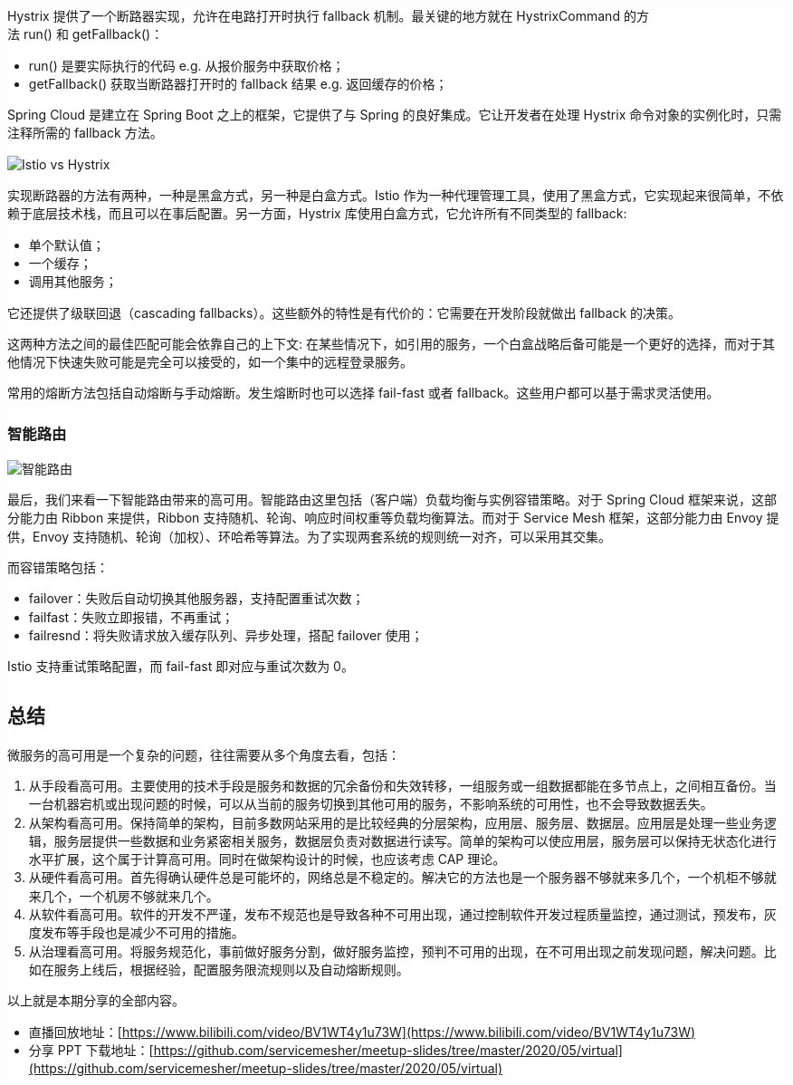 Hystrix 提供了一个断路器实现，允许在电路打开时执行 fallback 机制。最关键的地方就在 HystrixCommand 的方法 run() 和 getFallback()：

- run() 是要实际执行的代码 e.g. 从报价服务中获取价格；
- getFallback() 获取当断路器打开时的 fallback 结果 e.g. 返回缓存的价格；

Spring Cloud 是建立在 Spring Boot 之上的框架，它提供了与 Spring 的良好集成。它让开发者在处理 Hystrix 命令对象的实例化时，只需注释所需的 fallback 方法。

![Istio vs Hystrix](https://cdn.nlark.com/yuque/0/2020/png/1284065/1589526510815-73959ea7-d943-4e37-8b9f-7b2fc2a4885b.png)

实现断路器的方法有两种，一种是黑盒方式，另一种是白盒方式。Istio 作为一种代理管理工具，使用了黑盒方式，它实现起来很简单，不依赖于底层技术栈，而且可以在事后配置。另一方面，Hystrix 库使用白盒方式，它允许所有不同类型的 fallback:

- 单个默认值；
- 一个缓存；
- 调用其他服务；

它还提供了级联回退（cascading fallbacks）。这些额外的特性是有代价的：它需要在开发阶段就做出 fallback 的决策。

这两种方法之间的最佳匹配可能会依靠自己的上下文: 在某些情况下，如引用的服务，一个白盒战略后备可能是一个更好的选择，而对于其他情况下快速失败可能是完全可以接受的，如一个集中的远程登录服务。

常用的熔断方法包括自动熔断与手动熔断。发生熔断时也可以选择 fail-fast 或者 fallback。这些用户都可以基于需求灵活使用。

### 智能路由

![智能路由](https://cdn.nlark.com/yuque/0/2020/png/1284065/1589526787416-936b4c63-e4ab-4b5c-aeab-50d06abe4e52.png)

最后，我们来看一下智能路由带来的高可用。智能路由这里包括（客户端）负载均衡与实例容错策略。对于 Spring Cloud 框架来说，这部分能力由 Ribbon 来提供，Ribbon 支持随机、轮询、响应时间权重等负载均衡算法。而对于 Service Mesh 框架，这部分能力由 Envoy 提供，Envoy 支持随机、轮询（加权）、环哈希等算法。为了实现两套系统的规则统一对齐，可以采用其交集。

而容错策略包括：

- failover：失败后自动切换其他服务器，支持配置重试次数；
- failfast：失败立即报错，不再重试；
- failresnd：将失败请求放入缓存队列、异步处理，搭配
failover 使用；

Istio 支持重试策略配置，而 fail-fast 即对应与重试次数为 0。

## 总结

微服务的高可用是一个复杂的问题，往往需要从多个角度去看，包括：

1. 从手段看高可用。主要使用的技术手段是服务和数据的冗余备份和失效转移，一组服务或一组数据都能在多节点上，之间相互备份。当一台机器宕机或出现问题的时候，可以从当前的服务切换到其他可用的服务，不影响系统的可用性，也不会导致数据丢失。
1. 从架构看高可用。保持简单的架构，目前多数网站采用的是比较经典的分层架构，应用层、服务层、数据层。应用层是处理一些业务逻辑，服务层提供一些数据和业务紧密相关服务，数据层负责对数据进行读写。简单的架构可以使应用层，服务层可以保持无状态化进行水平扩展，这个属于计算高可用。同时在做架构设计的时候，也应该考虑
CAP 理论。
1. 从硬件看高可用。首先得确认硬件总是可能坏的，网络总是不稳定的。解决它的方法也是一个服务器不够就来多几个，一个机柜不够就来几个，一个机房不够就来几个。
1. 从软件看高可用。软件的开发不严谨，发布不规范也是导致各种不可用出现，通过控制软件开发过程质量监控，通过测试，预发布，灰度发布等手段也是减少不可用的措施。
1. 从治理看高可用。将服务规范化，事前做好服务分割，做好服务监控，预判不可用的出现，在不可用出现之前发现问题，解决问题。比如在服务上线后，根据经验，配置服务限流规则以及自动熔断规则。

以上就是本期分享的全部内容。

- 直播回放地址：[https://www.bilibili.com/video/BV1WT4y1u73W](https://www.bilibili.com/video/BV1WT4y1u73W)
- 分享 PPT 下载地址：[https://github.com/servicemesher/meetup-slides/tree/master/2020/05/virtual](https://github.com/servicemesher/meetup-slides/tree/master/2020/05/virtual)
